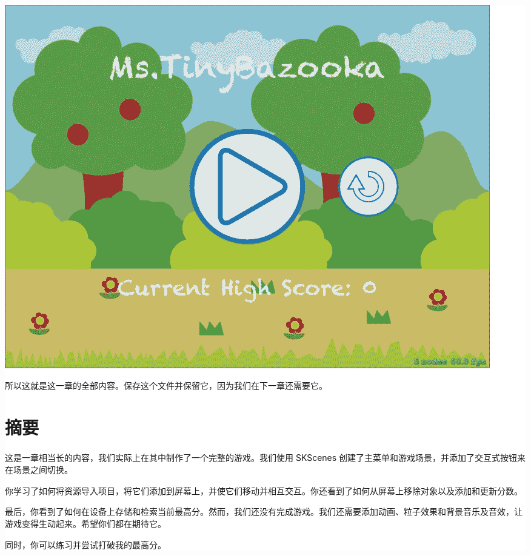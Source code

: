 ![重置最高分计数](img/B04014_04_22.jpg)

所以这就是这一章的全部内容。保存这个文件并保留它，因为我们在下一章还需要它。

# 摘要

这是一章相当长的内容，我们实际上在其中制作了一个完整的游戏。我们使用 SKScenes 创建了主菜单和游戏场景，并添加了交互式按钮来在场景之间切换。

你学习了如何将资源导入项目，将它们添加到屏幕上，并使它们移动并相互交互。你还看到了如何从屏幕上移除对象以及添加和更新分数。

最后，你看到了如何在设备上存储和检索当前最高分。然而，我们还没有完成游戏。我们还需要添加动画、粒子效果和背景音乐及音效，让游戏变得生动起来。希望你们都在期待它。

同时，你可以练习并尝试打破我的最高分。
